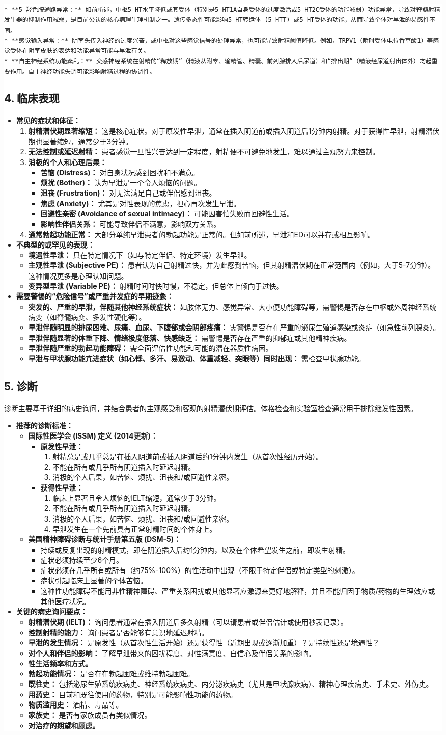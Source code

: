    * **5-羟色胺通路异常：** 如前所述，中枢5-HT水平降低或其受体（特别是5-HT1A自身受体的过度激活或5-HT2C受体的功能减弱）功能异常，导致对脊髓射精发生器的抑制作用减弱，是目前公认的核心病理生理机制之一。遗传多态性可能影响5-HT转运体 (5-HTT) 或5-HT受体的功能，从而导致个体对早泄的易感性不同。
    * **感觉输入异常：** 阴茎头传入神经的过度兴奋，或中枢对这些感觉信号的处理异常，也可能导致射精阈值降低。例如，TRPV1（瞬时受体电位香草酸1）等感觉受体在阴茎皮肤的表达和功能异常可能与早泄有关。
    * **自主神经系统功能紊乱：** 交感神经系统在射精的“释放期”（精液从附睾、输精管、精囊、前列腺排入后尿道）和“排出期”（精液经尿道射出体外）均起重要作用。自主神经功能失调可能影响射精过程的协调性。

## 4. 临床表现

* **常见的症状和体征：**
    1.  **射精潜伏期显著缩短：** 这是核心症状。对于原发性早泄，通常在插入阴道前或插入阴道后1分钟内射精。对于获得性早泄，射精潜伏期也显著缩短，通常少于3分钟。
    2.  **无法控制或延迟射精：** 患者感觉一旦性兴奋达到一定程度，射精便不可避免地发生，难以通过主观努力来控制。
    3.  **消极的个人和心理后果：**
        * **苦恼 (Distress)：** 对自身状况感到困扰和不满意。
        * **烦扰 (Bother)：** 认为早泄是一个令人烦恼的问题。
        * **沮丧 (Frustration)：** 对无法满足自己或伴侣感到沮丧。
        * **焦虑 (Anxiety)：** 尤其是对性表现的焦虑，担心再次发生早泄。
        * **回避性亲密 (Avoidance of sexual intimacy)：** 可能因害怕失败而回避性生活。
        * **影响性伴侣关系：** 可能导致伴侣不满意，影响双方关系。
    4.  **通常勃起功能正常：** 大部分单纯早泄患者的勃起功能是正常的。但如前所述，早泄和ED可以并存或相互影响。
* **不典型的或罕见的表现：**
    * **境遇性早泄：** 只在特定情况下（如与特定伴侣、特定环境）发生早泄。
    * **主观性早泄 (Subjective PE)：** 患者认为自己射精过快，并为此感到苦恼，但其射精潜伏期在正常范围内（例如，大于5-7分钟）。这种情况更多是心理认知问题。
    * **变异型早泄 (Variable PE)：** 射精时间时快时慢，不稳定，但总体上倾向于过快。
* **需要警惕的“危险信号”或严重并发症的早期迹象：**
    * **突发的、严重的早泄，伴随其他神经系统症状：** 如肢体无力、感觉异常、大小便功能障碍等，需警惕是否存在中枢或外周神经系统病变（如脊髓病变、多发性硬化等）。
    * **早泄伴随明显的排尿困难、尿痛、血尿、下腹部或会阴部疼痛：** 需警惕是否存在严重的泌尿生殖道感染或炎症（如急性前列腺炎）。
    * **早泄伴随显著的体重下降、情绪极度低落、快感缺乏：** 需警惕是否存在严重的抑郁症或其他精神疾病。
    * **早泄伴随严重的勃起功能障碍：** 需全面评估性功能和可能的潜在器质性病因。
    * **早泄与甲状腺功能亢进症状（如心悸、多汗、易激动、体重减轻、突眼等）同时出现：** 需检查甲状腺功能。

## 5. 诊断

诊断主要基于详细的病史询问，并结合患者的主观感受和客观的射精潜伏期评估。体格检查和实验室检查通常用于排除继发性因素。

* **推荐的诊断标准：**
    * **国际性医学会 (ISSM) 定义 (2014更新)：**
        * **原发性早泄：**
            1.  射精总是或几乎总是在插入阴道前或插入阴道后约1分钟内发生（从首次性经历开始）。
            2.  不能在所有或几乎所有阴道插入时延迟射精。
            3.  消极的个人后果，如苦恼、烦扰、沮丧和/或回避性亲密。
        * **获得性早泄：**
            1.  临床上显著且令人烦恼的IELT缩短，通常少于3分钟。
            2.  不能在所有或几乎所有阴道插入时延迟射精。
            3.  消极的个人后果，如苦恼、烦扰、沮丧和/或回避性亲密。
            4.  早泄发生在一个先前具有正常射精时间的个体身上。
    * **美国精神障碍诊断与统计手册第五版 (DSM-5)：**
        * 持续或反复出现的射精模式，即在阴道插入后约1分钟内，以及在个体希望发生之前，即发生射精。
        * 症状必须持续至少6个月。
        * 症状必须在几乎所有或所有（约75%-100%）的性活动中出现（不限于特定伴侣或特定类型的刺激）。
        * 症状引起临床上显著的个体苦恼。
        * 这种性功能障碍不能用非性精神障碍、严重关系困扰或其他显著应激源来更好地解释，并且不能归因于物质/药物的生理效应或其他医疗状况。
* **关键的病史询问要点：**
    * **射精潜伏期 (IELT)：** 询问患者通常在插入阴道后多久射精（可以请患者或伴侣估计或使用秒表记录）。
    * **控制射精的能力：** 询问患者是否能够有意识地延迟射精。
    * **早泄的发生情况：** 是原发性（从首次性生活开始）还是获得性（近期出现或逐渐加重）？是持续性还是境遇性？
    * **对个人和伴侣的影响：** 了解早泄带来的困扰程度、对性满意度、自信心及伴侣关系的影响。
    * **性生活频率和方式。**
    * **勃起功能情况：** 是否存在勃起困难或维持勃起困难。
    * **既往史：** 包括泌尿生殖系统疾病史、神经系统疾病史、内分泌疾病史（尤其是甲状腺疾病）、精神心理疾病史、手术史、外伤史。
    * **用药史：** 目前和既往使用的药物，特别是可能影响性功能的药物。
    * **物质滥用史：** 酒精、毒品等。
    * **家族史：** 是否有家族成员有类似情况。
    * **对治疗的期望和顾虑。**